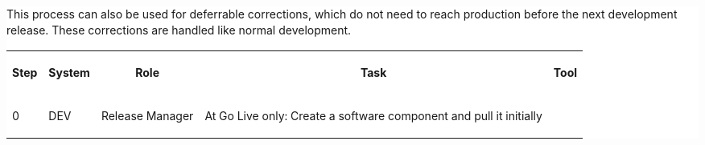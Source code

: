 This process can also be used for deferrable corrections, which do not need to reach production before the next development release. These corrections are handled like normal development.


<table>
<tr>
<th valign="top">

Step



</th>
<th valign="top">

System



</th>
<th valign="top">

Role



</th>
<th valign="top">

Task



</th>
<th valign="top">

Tool



</th>
</tr>
<tr>
<td valign="top">

0



</td>
<td valign="top">

DEV



</td>
<td valign="top">

Release Manager



</td>
<td valign="top">

At Go Live only: Create a software component and pull it initially
